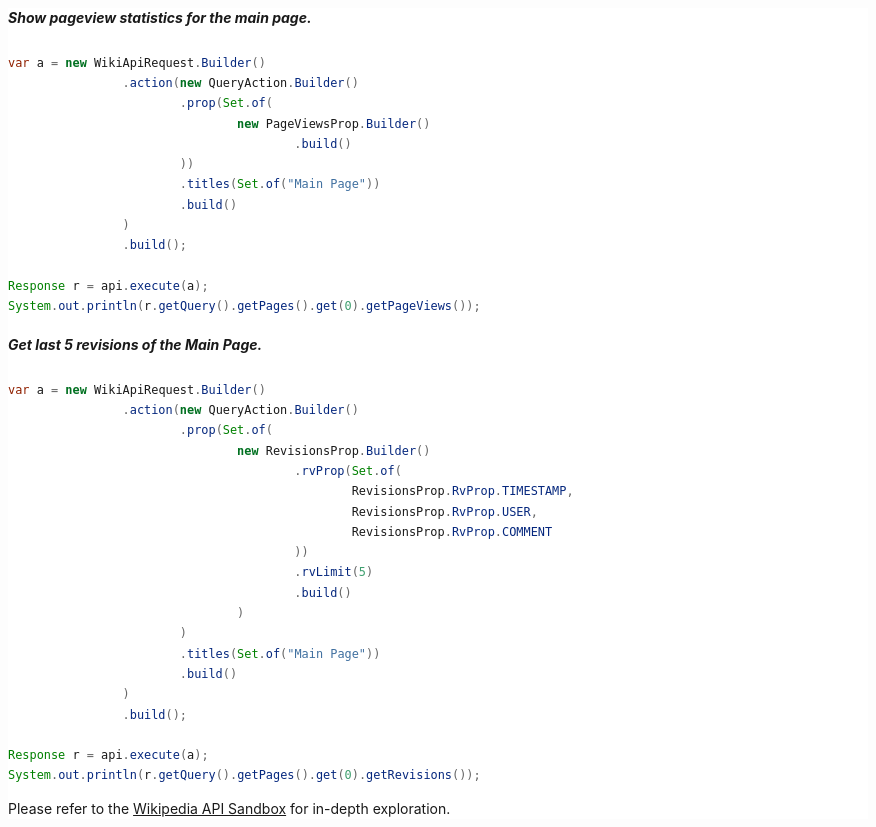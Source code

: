 ##### Show pageview statistics for the main page.
```java
var a = new WikiApiRequest.Builder()
                .action(new QueryAction.Builder()
                        .prop(Set.of(
                                new PageViewsProp.Builder()
                                        .build()
                        ))
                        .titles(Set.of("Main Page"))
                        .build()
                )
                .build();

Response r = api.execute(a);
System.out.println(r.getQuery().getPages().get(0).getPageViews());
```

##### Get last 5 revisions of the Main Page.
```java
var a = new WikiApiRequest.Builder()
                .action(new QueryAction.Builder()
                        .prop(Set.of(
                                new RevisionsProp.Builder()
                                        .rvProp(Set.of(
                                                RevisionsProp.RvProp.TIMESTAMP,
                                                RevisionsProp.RvProp.USER,
                                                RevisionsProp.RvProp.COMMENT
                                        ))
                                        .rvLimit(5)
                                        .build()
                                )
                        )
                        .titles(Set.of("Main Page"))
                        .build()
                )
                .build();

Response r = api.execute(a);
System.out.println(r.getQuery().getPages().get(0).getRevisions());
```
Please refer to the [Wikipedia API Sandbox](https://en.wikipedia.org/wiki/Special:ApiSandbox) for in-depth exploration.

